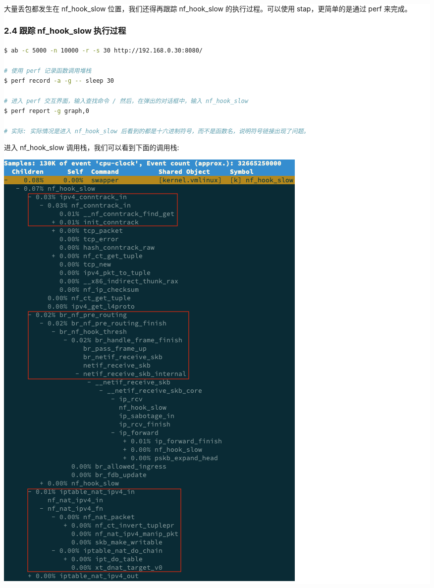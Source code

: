 大量丢包都发生在 nf_hook_slow 位置，我们还得再跟踪  nf_hook_slow 的执行过程。可以使用 stap，更简单的是通过 perf 来完成。

### 2.4 跟踪 nf_hook_slow 执行过程
```bash
$ ab -c 5000 -n 10000 -r -s 30 http://192.168.0.30:8080/

# 使用 perf 记录函数调用堆栈
$ perf record -a -g -- sleep 30

# 进入 perf 交互界面，输入查找命令 / 然后，在弹出的对话框中，输入 nf_hook_slow
$ perf report -g graph,0

# 实际: 实际情况是进入 nf_hook_slow 后看到的都是十六进制符号，而不是函数名，说明符号链接出现了问题。
```

进入 nf_hook_slow 调用栈，我们可以看到下面的调用栈:

![Netfilter](/images/linux_pf/nf_hook_track.png)
